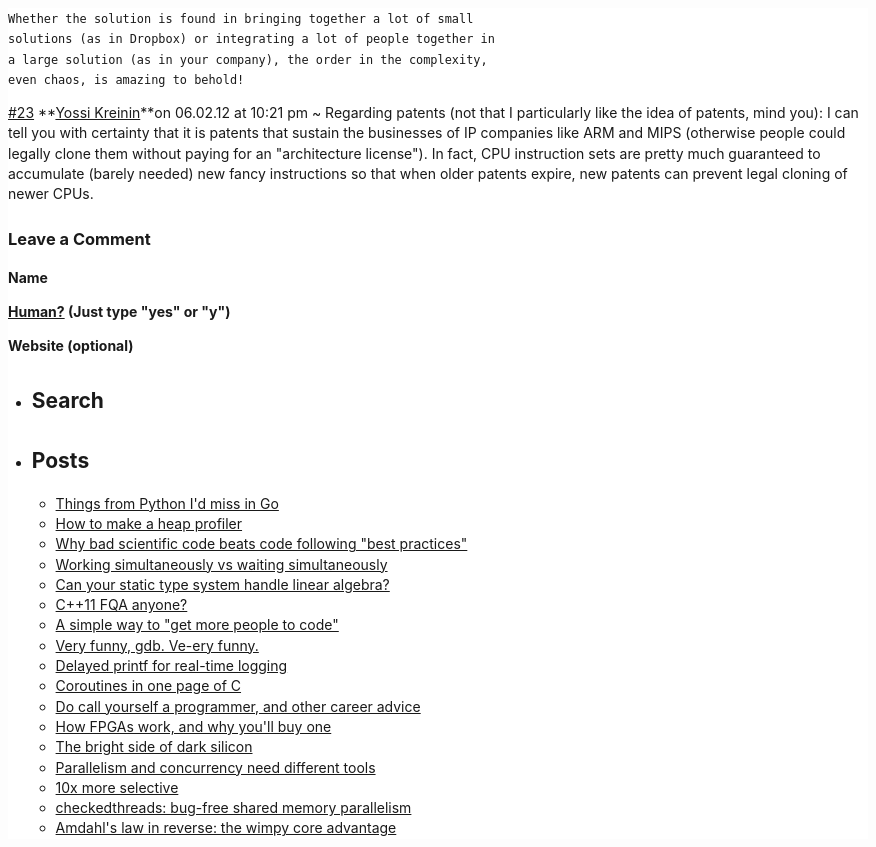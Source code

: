     Whether the solution is found in bringing together a lot of small
    solutions (as in Dropbox) or integrating a lot of people together in
    a large solution (as in your company), the order in the complexity,
    even chaos, is amazing to behold!

 [\#23](#comment-1191 "Permalink to this comment") **[Yossi
Kreinin](http://yosefk.com)**on 06.02.12 at 10:21 pm
  ~ Regarding patents (not that I particularly like the idea of patents,
    mind you): I can tell you with certainty that it is patents that
    sustain the businesses of IP companies like ARM and MIPS (otherwise
    people could legally clone them without paying for an "architecture
    license"). In fact, CPU instruction sets are pretty much guaranteed
    to accumulate (barely needed) new fancy instructions so that when
    older patents expire, new patents can prevent legal cloning of newer
    CPUs.

### Leave a Comment

**Name**

**[Human?](http://yosefk.com/human.html) (Just type "yes" or "y")**

**Website (optional)**

[](http://yosefk.com/blog/feed "Subscribe to this site's feed")

-   Search
    ------

-   Posts
    -----

    -   [Things from Python I'd miss in
        Go](http://yosefk.com/blog/things-from-python-id-miss-in-go.html)
    -   [How to make a heap
        profiler](http://yosefk.com/blog/how-to-make-a-heap-profiler.html)
    -   [Why bad scientific code beats code following "best
        practices"](http://yosefk.com/blog/why-bad-scientific-code-beats-code-following-best-practices.html)
    -   [Working simultaneously vs waiting
        simultaneously](http://yosefk.com/blog/working-simultaneously-vs-waiting-simultaneously.html)
    -   [Can your static type system handle linear
        algebra?](http://yosefk.com/blog/can-your-static-type-system-handle-linear-algebra.html)
    -   [C++11 FQA anyone?](http://yosefk.com/blog/c11-fqa-anyone.html)
    -   [A simple way to "get more people to
        code"](http://yosefk.com/blog/a-simple-way-to-get-more-people-to-code.html)
    -   [Very funny, gdb. Ve-ery
        funny.](http://yosefk.com/blog/very-funny-gdb-ve-ery-funny.html)
    -   [Delayed printf for real-time
        logging](http://yosefk.com/blog/delayed-printf-for-real-time-logging.html)
    -   [Coroutines in one page of
        C](http://yosefk.com/blog/coroutines-in-one-page-of-c.html)
    -   [Do call yourself a programmer, and other career
        advice](http://yosefk.com/blog/do-call-yourself-a-programmer-and-other-career-advice.html)
    -   [How FPGAs work, and why you'll buy
        one](http://yosefk.com/blog/how-fpgas-work-and-why-youll-buy-one.html)
    -   [The bright side of dark
        silicon](http://yosefk.com/blog/the-bright-side-of-dark-silicon.html)
    -   [Parallelism and concurrency need different
        tools](http://yosefk.com/blog/parallelism-and-concurrency-need-different-tools.html)
    -   [10x more
        selective](http://yosefk.com/blog/10x-more-selective.html)
    -   [checkedthreads: bug-free shared memory
        parallelism](http://yosefk.com/blog/checkedthreads-bug-free-shared-memory-parallelism.html)
    -   [Amdahl's law in reverse: the wimpy core
        advantage](http://yosefk.com/blog/amdahls-law-in-reverse-the-wimpy-core-advantage.html)